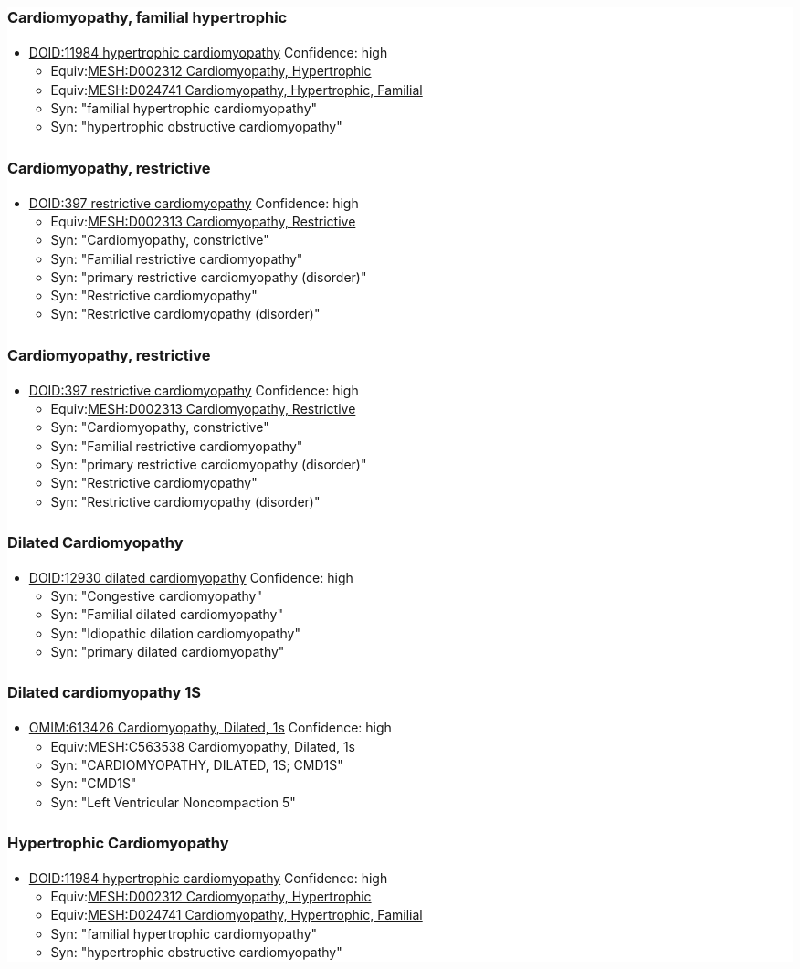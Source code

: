 ### Cardiomyopathy, familial hypertrophic
 * [DOID:11984 hypertrophic cardiomyopathy](http://beta.monarchinitiative.org/disease/DOID:11984) Confidence: high
    * Equiv:[MESH:D002312 Cardiomyopathy, Hypertrophic](http://beta.monarchinitiative.org/disease/MESH:D002312)
    * Equiv:[MESH:D024741 Cardiomyopathy, Hypertrophic, Familial](http://beta.monarchinitiative.org/disease/MESH:D024741)
    * Syn: "familial hypertrophic cardiomyopathy"
    * Syn: "hypertrophic obstructive cardiomyopathy"

### Cardiomyopathy, restrictive
 * [DOID:397 restrictive cardiomyopathy](http://beta.monarchinitiative.org/disease/DOID:397) Confidence: high
    * Equiv:[MESH:D002313 Cardiomyopathy, Restrictive](http://beta.monarchinitiative.org/disease/MESH:D002313)
    * Syn: "Cardiomyopathy, constrictive"
    * Syn: "Familial restrictive cardiomyopathy"
    * Syn: "primary restrictive cardiomyopathy (disorder)"
    * Syn: "Restrictive cardiomyopathy"
    * Syn: "Restrictive cardiomyopathy (disorder)"

### Cardiomyopathy, restrictive
 * [DOID:397 restrictive cardiomyopathy](http://beta.monarchinitiative.org/disease/DOID:397) Confidence: high
    * Equiv:[MESH:D002313 Cardiomyopathy, Restrictive](http://beta.monarchinitiative.org/disease/MESH:D002313)
    * Syn: "Cardiomyopathy, constrictive"
    * Syn: "Familial restrictive cardiomyopathy"
    * Syn: "primary restrictive cardiomyopathy (disorder)"
    * Syn: "Restrictive cardiomyopathy"
    * Syn: "Restrictive cardiomyopathy (disorder)"

### Dilated Cardiomyopathy
 * [DOID:12930 dilated cardiomyopathy](http://beta.monarchinitiative.org/disease/DOID:12930) Confidence: high
    * Syn: "Congestive cardiomyopathy"
    * Syn: "Familial dilated cardiomyopathy"
    * Syn: "Idiopathic dilation cardiomyopathy"
    * Syn: "primary dilated cardiomyopathy"

### Dilated cardiomyopathy 1S
 * [OMIM:613426 Cardiomyopathy, Dilated, 1s](http://beta.monarchinitiative.org/disease/OMIM:613426) Confidence: high
    * Equiv:[MESH:C563538 Cardiomyopathy, Dilated, 1s](http://beta.monarchinitiative.org/disease/MESH:C563538)
    * Syn: "CARDIOMYOPATHY, DILATED, 1S; CMD1S"
    * Syn: "CMD1S"
    * Syn: "Left Ventricular Noncompaction 5"

### Hypertrophic Cardiomyopathy
 * [DOID:11984 hypertrophic cardiomyopathy](http://beta.monarchinitiative.org/disease/DOID:11984) Confidence: high
    * Equiv:[MESH:D002312 Cardiomyopathy, Hypertrophic](http://beta.monarchinitiative.org/disease/MESH:D002312)
    * Equiv:[MESH:D024741 Cardiomyopathy, Hypertrophic, Familial](http://beta.monarchinitiative.org/disease/MESH:D024741)
    * Syn: "familial hypertrophic cardiomyopathy"
    * Syn: "hypertrophic obstructive cardiomyopathy"
